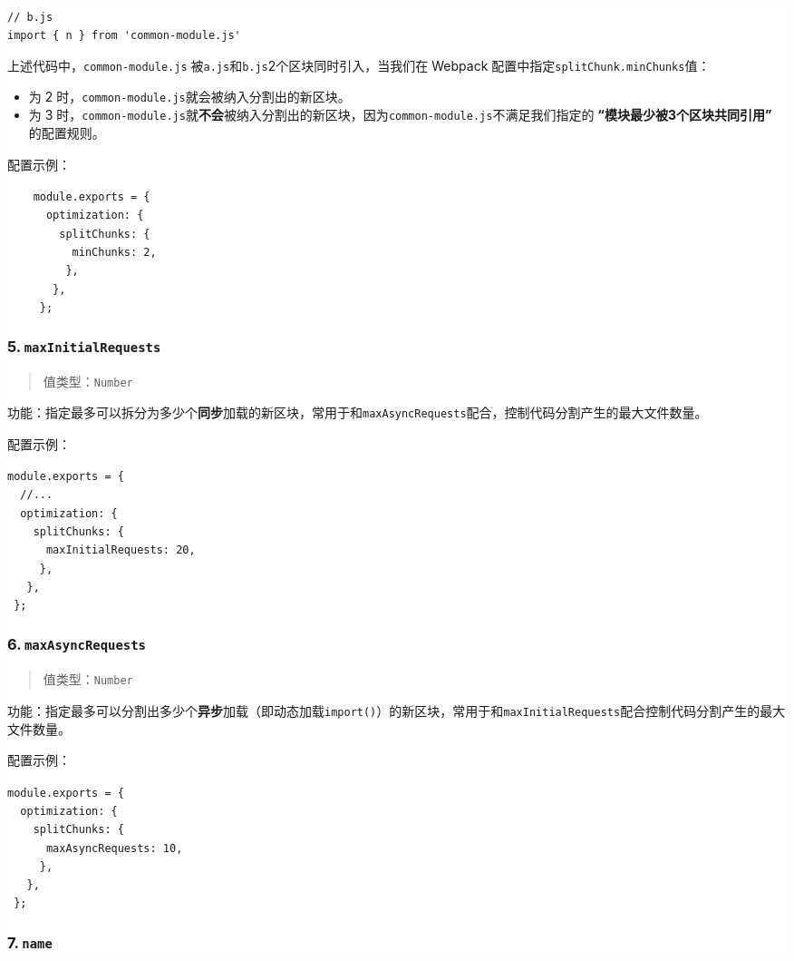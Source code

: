     // b.js
    import { n } from 'common-module.js'
    

上述代码中，`common-module.js` 被`a.js`和`b.js`2个区块同时引入，当我们在 Webpack 配置中指定`splitChunk.minChunks`值：

*   为 2 时，`common-module.js`就会被纳入分割出的新区块。
*   为 3 时，`common-module.js`就**不会**被纳入分割出的新区块，因为`common-module.js`不满足我们指定的 **“模块最少被3个区块共同引用”** 的配置规则。

配置示例：

        module.exports = {
          optimization: {
            splitChunks: {
              minChunks: 2, 
             },
           },
         };
    

### 5\. `maxInitialRequests`

> 值类型：`Number`

功能：指定最多可以拆分为多少个**同步**加载的新区块，常用于和`maxAsyncRequests`配合，控制代码分割产生的最大文件数量。

配置示例：

    module.exports = {
      //...
      optimization: {
        splitChunks: {
          maxInitialRequests: 20,
         },
       },
     };
    

### 6\. `maxAsyncRequests`

> 值类型：`Number`

功能：指定最多可以分割出多少个**异步**加载（即动态加载`import()`）的新区块，常用于和`maxInitialRequests`配合控制代码分割产生的最大文件数量。

配置示例：

    module.exports = {
      optimization: {
        splitChunks: {
          maxAsyncRequests: 10,
         },
       },
     };
    

### 7\. `name`
